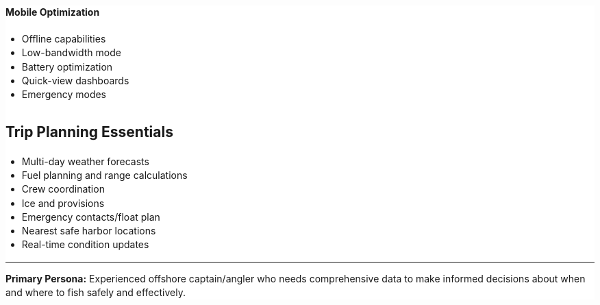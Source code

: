 #### Mobile Optimization

- Offline capabilities
- Low-bandwidth mode
- Battery optimization
- Quick-view dashboards
- Emergency modes

## Trip Planning Essentials

- Multi-day weather forecasts
- Fuel planning and range calculations
- Crew coordination
- Ice and provisions
- Emergency contacts/float plan
- Nearest safe harbor locations
- Real-time condition updates

---

**Primary Persona:** Experienced offshore captain/angler who needs comprehensive data to make informed decisions about when and where to fish safely and effectively.
